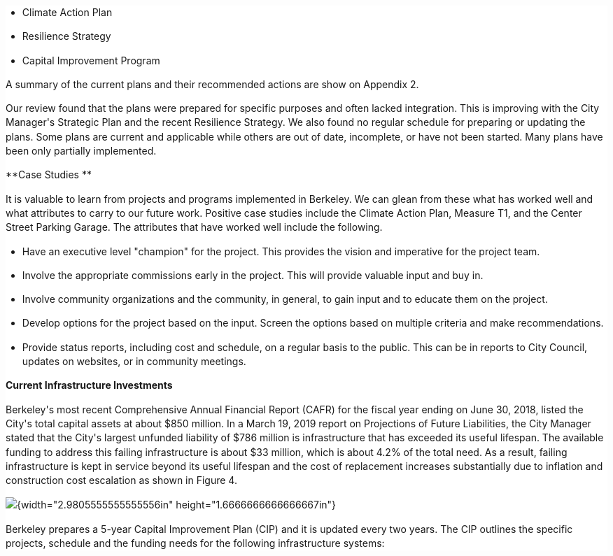 -   Climate Action Plan

-   Resilience Strategy

-   Capital Improvement Program

A summary of the current plans and their recommended actions are show on
Appendix 2.

Our review found that the plans were prepared for specific purposes and
often lacked integration. This is improving with the City Manager's
Strategic Plan and the recent Resilience Strategy. We also found no
regular schedule for preparing or updating the plans. Some plans are
current and applicable while others are out of date, incomplete, or have
not been started. Many plans have been only partially implemented.

**Case Studies **

It is valuable to learn from projects and programs implemented in
Berkeley. We can glean from these what has worked well and what
attributes to carry to our future work. Positive case studies include
the Climate Action Plan, Measure T1, and the Center Street Parking
Garage. The attributes that have worked well include the following.

-   Have an executive level "champion" for the project. This provides
    the vision and imperative for the project team.

-   Involve the appropriate commissions early in the project. This will
    provide valuable input and buy in.

-   Involve community organizations and the community, in general, to
    gain input and to educate them on the project.

-   Develop options for the project based on the input. Screen the
    options based on multiple criteria and make recommendations.

-   Provide status reports, including cost and schedule, on a regular
    basis to the public. This can be in reports to City Council, updates
    on websites, or in community meetings.

**Current Infrastructure Investments**

Berkeley's most recent Comprehensive Annual Financial Report (CAFR) for
the fiscal year ending on June 30, 2018, listed the City's total capital
assets at about \$850 million. In a March 19, 2019 report on Projections
of Future Liabilities, the City Manager stated that the City's largest
unfunded liability of \$786 million is infrastructure that has exceeded
its useful lifespan. The available funding to address this failing
infrastructure is about \$33 million, which is about 4.2% of the total
need. As a result, failing infrastructure is kept in service beyond its
useful lifespan and the cost of replacement increases substantially due
to inflation and construction cost escalation as shown in Figure 4.

![](./images/media/image12.jpeg){width="2.9805555555555556in"
height="1.6666666666666667in"}

Berkeley prepares a 5-year Capital Improvement Plan (CIP) and it is
updated every two years. The CIP outlines the specific projects,
schedule and the funding needs for the following infrastructure systems:
